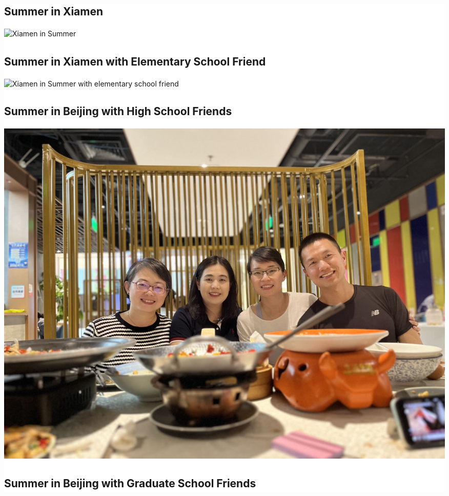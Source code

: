## Summer in Xiamen
![Xiamen in Summer](/files/pics/2024_Xiamen_colleague.jpg "Xiamen in Summer")

## Summer in Xiamen with Elementary School Friend
![Xiamen in Summer with elementary school friend](/files/pics/2024_Xiamen_elementary.jpg "Xiamen in Summer with elementary school friend")

## Summer in Beijing with High School Friends  
![High School Friends in Beijing Summer](/files/pics/2024_beijing_highschool.jpg "High School Friends in Beijing Summer")

## Summer in Beijing with Graduate School Friends  
